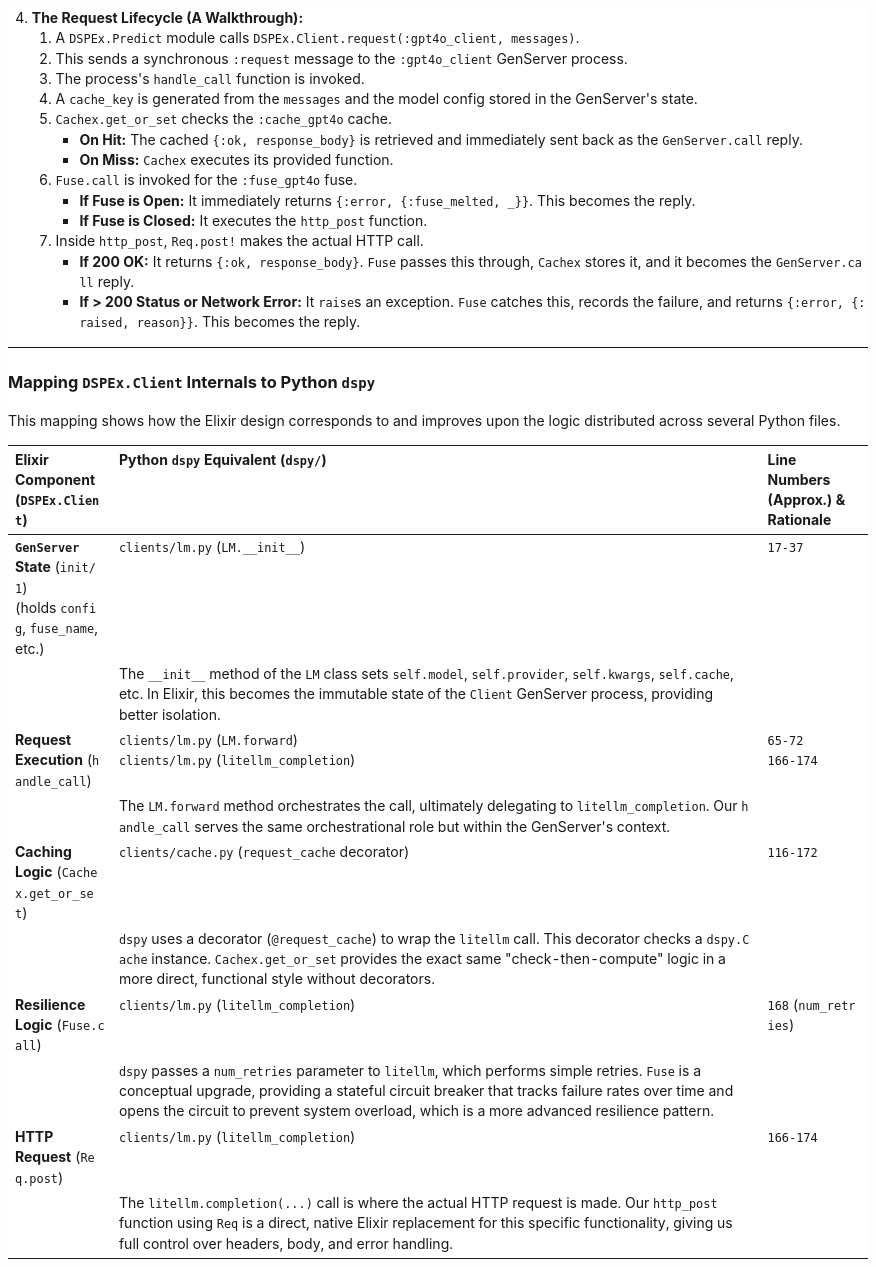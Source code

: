 4.  **The Request Lifecycle (A Walkthrough):**
    1.  A `DSPEx.Predict` module calls `DSPEx.Client.request(:gpt4o_client, messages)`.
    2.  This sends a synchronous `:request` message to the `:gpt4o_client` GenServer process.
    3.  The process's `handle_call` function is invoked.
    4.  A `cache_key` is generated from the `messages` and the model config stored in the GenServer's state.
    5.  `Cachex.get_or_set` checks the `:cache_gpt4o` cache.
        *   **On Hit:** The cached `{:ok, response_body}` is retrieved and immediately sent back as the `GenServer.call` reply.
        *   **On Miss:** `Cachex` executes its provided function.
    6.  `Fuse.call` is invoked for the `:fuse_gpt4o` fuse.
        *   **If Fuse is Open:** It immediately returns `{:error, {:fuse_melted, _}}`. This becomes the reply.
        *   **If Fuse is Closed:** It executes the `http_post` function.
    7.  Inside `http_post`, `Req.post!` makes the actual HTTP call.
        *   **If 200 OK:** It returns `{:ok, response_body}`. `Fuse` passes this through, `Cachex` stores it, and it becomes the `GenServer.call` reply.
        *   **If > 200 Status or Network Error:** It `raise`s an exception. `Fuse` catches this, records the failure, and returns `{:error, {:raised, reason}}`. This becomes the reply.

---

### Mapping `DSPEx.Client` Internals to Python `dspy`

This mapping shows how the Elixir design corresponds to and improves upon the logic distributed across several Python files.

| Elixir Component (`DSPEx.Client`) | Python `dspy` Equivalent (`dspy/`) | Line Numbers (Approx.) & Rationale |
| :--- | :--- | :--- |
| **`GenServer` State** (`init/1`)<br/>(holds `config`, `fuse_name`, etc.) | `clients/lm.py` (`LM.__init__`) | `17-37` |
| | The `__init__` method of the `LM` class sets `self.model`, `self.provider`, `self.kwargs`, `self.cache`, etc. In Elixir, this becomes the immutable state of the `Client` GenServer process, providing better isolation. |
| **Request Execution** (`handle_call`) | `clients/lm.py` (`LM.forward`)<br/>`clients/lm.py` (`litellm_completion`) | `65-72`<br/>`166-174` |
| | The `LM.forward` method orchestrates the call, ultimately delegating to `litellm_completion`. Our `handle_call` serves the same orchestrational role but within the GenServer's context. |
| **Caching Logic** (`Cachex.get_or_set`) | `clients/cache.py` (`request_cache` decorator) | `116-172` |
| | `dspy` uses a decorator (`@request_cache`) to wrap the `litellm` call. This decorator checks a `dspy.Cache` instance. `Cachex.get_or_set` provides the exact same "check-then-compute" logic in a more direct, functional style without decorators. |
| **Resilience Logic** (`Fuse.call`) | `clients/lm.py` (`litellm_completion`) | `168` (`num_retries`) |
| | `dspy` passes a `num_retries` parameter to `litellm`, which performs simple retries. `Fuse` is a conceptual upgrade, providing a stateful circuit breaker that tracks failure rates over time and opens the circuit to prevent system overload, which is a more advanced resilience pattern. |
| **HTTP Request** (`Req.post`) | `clients/lm.py` (`litellm_completion`) | `166-174` |
| | The `litellm.completion(...)` call is where the actual HTTP request is made. Our `http_post` function using `Req` is a direct, native Elixir replacement for this specific functionality, giving us full control over headers, body, and error handling. |